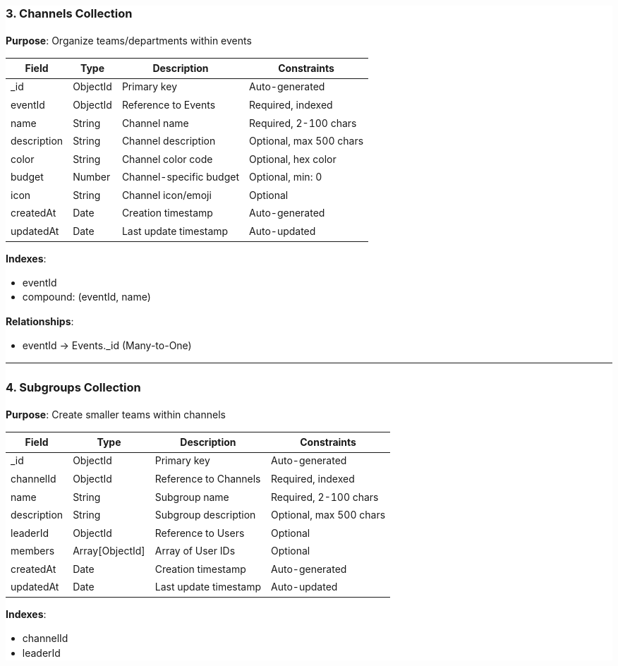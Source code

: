 ### 3. Channels Collection

**Purpose**: Organize teams/departments within events

| Field | Type | Description | Constraints |
|-------|------|-------------|-------------|
| _id | ObjectId | Primary key | Auto-generated |
| eventId | ObjectId | Reference to Events | Required, indexed |
| name | String | Channel name | Required, 2-100 chars |
| description | String | Channel description | Optional, max 500 chars |
| color | String | Channel color code | Optional, hex color |
| budget | Number | Channel-specific budget | Optional, min: 0 |
| icon | String | Channel icon/emoji | Optional |
| createdAt | Date | Creation timestamp | Auto-generated |
| updatedAt | Date | Last update timestamp | Auto-updated |

**Indexes**:
- eventId
- compound: (eventId, name)

**Relationships**:
- eventId → Events._id (Many-to-One)

---

### 4. Subgroups Collection

**Purpose**: Create smaller teams within channels

| Field | Type | Description | Constraints |
|-------|------|-------------|-------------|
| _id | ObjectId | Primary key | Auto-generated |
| channelId | ObjectId | Reference to Channels | Required, indexed |
| name | String | Subgroup name | Required, 2-100 chars |
| description | String | Subgroup description | Optional, max 500 chars |
| leaderId | ObjectId | Reference to Users | Optional |
| members | Array[ObjectId] | Array of User IDs | Optional |
| createdAt | Date | Creation timestamp | Auto-generated |
| updatedAt | Date | Last update timestamp | Auto-updated |

**Indexes**:
- channelId
- leaderId
